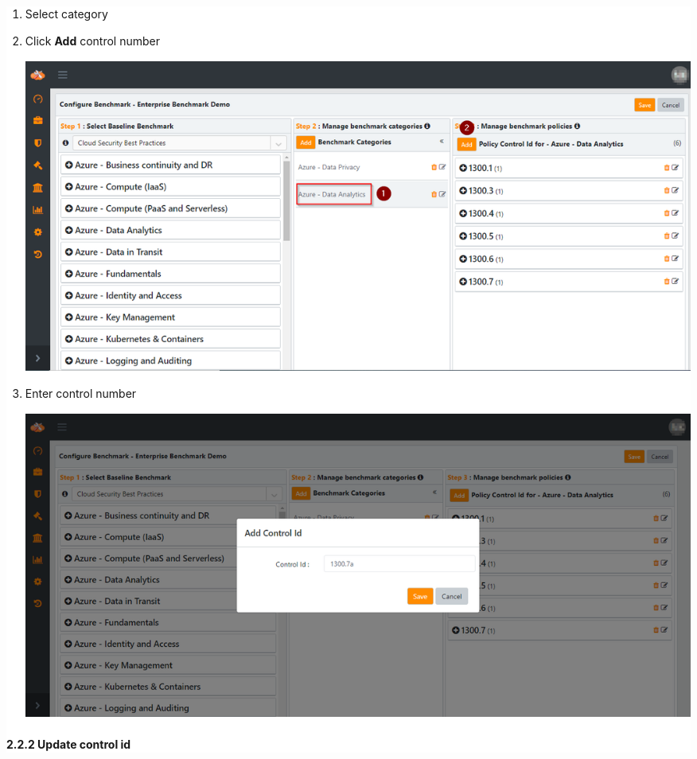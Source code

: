 1. Select category

2. Click **Add** control number

    ![Private Benchmark](.././images/enterpriseBenchmark/addControl_1.png#thumbnail)

3. Enter control number

    ![Private Benchmark](.././images/enterpriseBenchmark/addControl_2.png#thumbnail)


#### 2.2.2 Update control id
